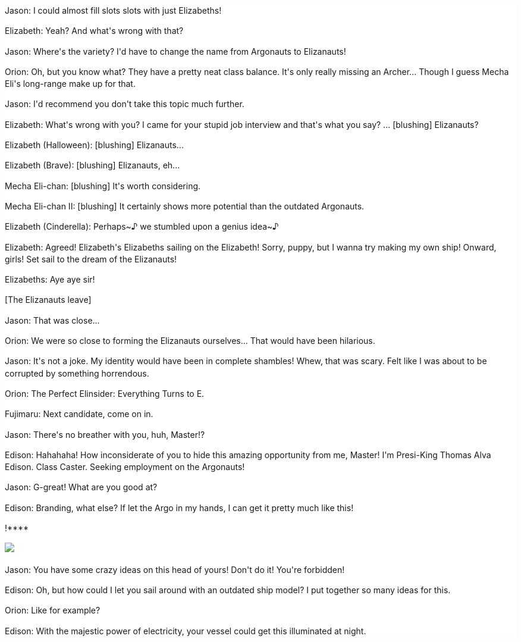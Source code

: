 Jason: I could almost fill slots slots with just Elizabeths!  
  
Elizabeth: Yeah? And what's wrong with that?  
  
Jason: Where's the variety? I'd have to change the name from Argonauts to Elizanauts!  
  
Orion: Oh, but you know what? They have a pretty neat class balance. It's only really missing an Archer... Though I guess Mecha Eli's long-range make up for that.  
  
Jason: I'd recommend you don't take this topic much further.  
  
Elizabeth: What's wrong with you? I came for your stupid job interview and that's what you say? ... \[blushing\] Elizanauts?  
  
Elizabeth (Halloween): \[blushing\] Elizanauts...  
  
Elizabeth (Brave): \[blushing\] Elizanauts, eh...  
  
Mecha Eli-chan: \[blushing\] It's worth considering.  
  
Mecha Eli-chan II: \[blushing\] It certainly shows more potential than the outdated Argonauts.  
  
Elizabeth (Cinderella): Perhaps\~♪ we stumbled upon a genius idea\~♪  
  
Elizabeth: Agreed! Elizabeth's Elizabeths sailing on the Elizabeth! Sorry, puppy, but I wanna try making my own ship! Onward, girls! Set sail to the dream of the Elizanauts!  
  
Elizabeths: Aye aye sir!  
  
\[The Elizanauts leave\]  
  
Jason: That was close...  
  
Orion: We were so close to forming the Elizanauts ourselves... That would have been hilarious.  
  
Jason: It's not a joke. My identity would have been in complete shambles! Whew, that was scary. Felt like I was about to be corrupted by something horrendous.  
  
Orion: The Perfect Elinsider: Everything Turns to E.  
  
Fujimaru: Next candidate, come on in.  
  
Jason: There's no breather with you, huh, Master!?  
  
Edison: Hahahaha! How inconsiderate of you to hide this amazing opportunity from me, Master! I'm Presi-King Thomas Alva Edison. Class Caster. Seeking employment on the Argonauts!  
  
Jason: G-great! What are you good at?  
  
Edison: Branding, what else? If let the Argo in my hands, I can get it pretty much like this!  
  
!****  
  
![](https://preview.redd.it/bdk6sanzgnq91.png?width=1917&format=png&auto=webp&s=6729f6a78a123b14774debdeb30ebbf2738215ef)  
  
Jason: You have some crazy ideas on this head of yours! Don't do it! You're forbidden!  
  
Edison: Oh, but how could I let you sail around with an outdated ship model? I put together so many ideas for this.  
  
Orion: Like for example?  
  
Edison: With the majestic power of electricity, your vessel could get this illuminated at night.  
  